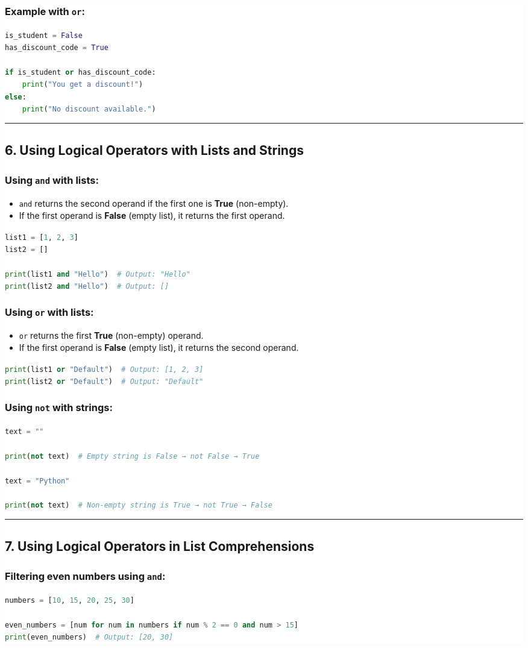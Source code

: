 ### **Example with `or`:**
```python
is_student = False
has_discount_code = True

if is_student or has_discount_code:
    print("You get a discount!")
else:
    print("No discount available.")
```

---

## **6. Using Logical Operators with Lists and Strings**  

### **Using `and` with lists:**  
- `and` returns the second operand if the first one is **True** (non-empty).  
- If the first operand is **False** (empty list), it returns the first operand.

```python
list1 = [1, 2, 3]
list2 = []

print(list1 and "Hello")  # Output: "Hello"
print(list2 and "Hello")  # Output: []
```

### **Using `or` with lists:**  
- `or` returns the first **True** (non-empty) operand.  
- If the first operand is **False** (empty list), it returns the second operand.

```python
print(list1 or "Default")  # Output: [1, 2, 3]
print(list2 or "Default")  # Output: "Default"
```

### **Using `not` with strings:**
```python
text = ""

print(not text)  # Empty string is False → not False → True

text = "Python"

print(not text)  # Non-empty string is True → not True → False
```

---

## **7. Using Logical Operators in List Comprehensions**  

### **Filtering even numbers using `and`:**
```python
numbers = [10, 15, 20, 25, 30]

even_numbers = [num for num in numbers if num % 2 == 0 and num > 15]
print(even_numbers)  # Output: [20, 30]
```
